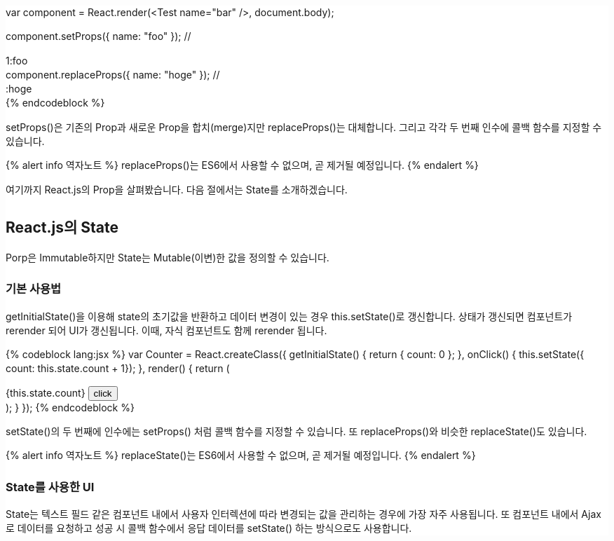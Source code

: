 var component = React.render(<Test name=\"bar\" />, document.body);

component.setProps({ name: \"foo\" });      // <div>1:foo</div>
component.replaceProps({ name: \"hoge\" }); // <div>:hoge</div>
{% endcodeblock %}

setProps()은 기존의 Prop과 새로운 Prop을 합치(merge)지만 replaceProps()는 대체합니다. 그리고 각각 두 번째 인수에 콜백 함수를 지정할 수 있습니다.

{% alert info 역자노트 %}
replaceProps()는 ES6에서 사용할 수 없으며, 곧 제거될 예정입니다.
{% endalert %} 

여기까지 React.js의 Prop을 살펴봤습니다. 다음 절에서는 State를 소개하겠습니다.

## React.js의 State

Porp은 Immutable하지만 State는 Mutable(이변)한 값을 정의할 수 있습니다.

### 기본 사용법

getInitialState()을 이용해 state의 초기값을 반환하고 데이터 변경이 있는 경우 this.setState()로 갱신합니다. 상태가 갱신되면 컴포넌트가 rerender 되어 UI가 갱신됩니다. 이때, 자식 컴포넌트도 함께 rerender 됩니다.

{% codeblock lang:jsx %}
var Counter = React.createClass({
  getInitialState() {
    return {
      count: 0
    };
  },
  onClick() {
    this.setState({ count: this.state.count + 1});
  },
  render() {
    return (
      <div>
        <span>{this.state.count}</span>
        <button onClick={this.onClick}>click</button>
      </div>
    );
  }
});
{% endcodeblock %}

setState()의 두 번째에 인수에는 setProps() 처럼 콜백 함수를 지정할 수 있습니다. 또 replaceProps()와 비슷한 replaceState()도 있습니다.

{% alert info 역자노트 %}
replaceState()는 ES6에서 사용할 수 없으며, 곧 제거될 예정입니다.
{% endalert %}

### State를 사용한 UI

State는 텍스트 필드 같은 컴포넌트 내에서 사용자 인터렉션에 따라 변경되는 값을 관리하는 경우에 가장 자주 사용됩니다. 또 컴포넌트 내에서 Ajax로 데이터를 요청하고 성공 시 콜백 함수에서 응답 데이터를 setState() 하는 방식으로도 사용합니다.
